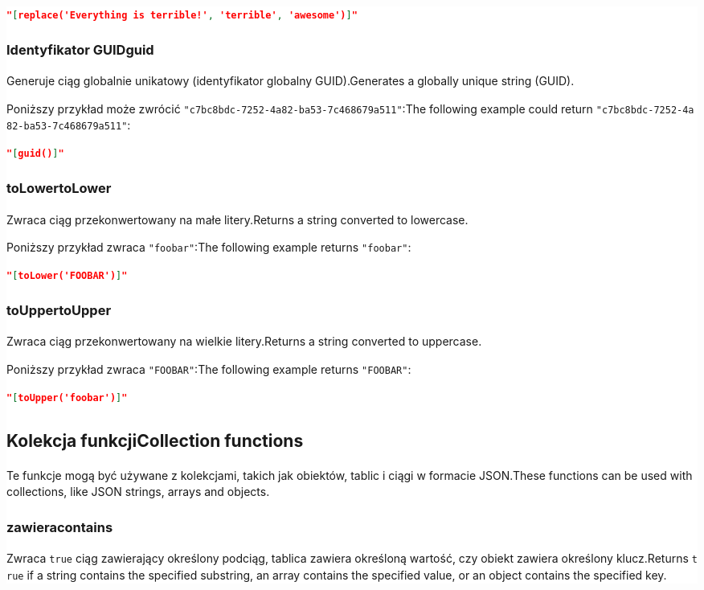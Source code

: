 ```json
"[replace('Everything is terrible!', 'terrible', 'awesome')]"
```

### <a name="guid"></a><span data-ttu-id="7c282-135">Identyfikator GUID</span><span class="sxs-lookup"><span data-stu-id="7c282-135">guid</span></span>
<span data-ttu-id="7c282-136">Generuje ciąg globalnie unikatowy (identyfikator globalny GUID).</span><span class="sxs-lookup"><span data-stu-id="7c282-136">Generates a globally unique string (GUID).</span></span>

<span data-ttu-id="7c282-137">Poniższy przykład może zwrócić `"c7bc8bdc-7252-4a82-ba53-7c468679a511"`:</span><span class="sxs-lookup"><span data-stu-id="7c282-137">The following example could return `"c7bc8bdc-7252-4a82-ba53-7c468679a511"`:</span></span>

```json
"[guid()]"
```

### <a name="tolower"></a><span data-ttu-id="7c282-138">toLower</span><span class="sxs-lookup"><span data-stu-id="7c282-138">toLower</span></span>
<span data-ttu-id="7c282-139">Zwraca ciąg przekonwertowany na małe litery.</span><span class="sxs-lookup"><span data-stu-id="7c282-139">Returns a string converted to lowercase.</span></span>

<span data-ttu-id="7c282-140">Poniższy przykład zwraca `"foobar"`:</span><span class="sxs-lookup"><span data-stu-id="7c282-140">The following example returns `"foobar"`:</span></span>

```json
"[toLower('FOOBAR')]"
```

### <a name="toupper"></a><span data-ttu-id="7c282-141">toUpper</span><span class="sxs-lookup"><span data-stu-id="7c282-141">toUpper</span></span>
<span data-ttu-id="7c282-142">Zwraca ciąg przekonwertowany na wielkie litery.</span><span class="sxs-lookup"><span data-stu-id="7c282-142">Returns a string converted to uppercase.</span></span>

<span data-ttu-id="7c282-143">Poniższy przykład zwraca `"FOOBAR"`:</span><span class="sxs-lookup"><span data-stu-id="7c282-143">The following example returns `"FOOBAR"`:</span></span>

```json
"[toUpper('foobar')]"
```

## <a name="collection-functions"></a><span data-ttu-id="7c282-144">Kolekcja funkcji</span><span class="sxs-lookup"><span data-stu-id="7c282-144">Collection functions</span></span>
<span data-ttu-id="7c282-145">Te funkcje mogą być używane z kolekcjami, takich jak obiektów, tablic i ciągi w formacie JSON.</span><span class="sxs-lookup"><span data-stu-id="7c282-145">These functions can be used with collections, like JSON strings, arrays and objects.</span></span>

### <a name="contains"></a><span data-ttu-id="7c282-146">zawiera</span><span class="sxs-lookup"><span data-stu-id="7c282-146">contains</span></span>
<span data-ttu-id="7c282-147">Zwraca `true` ciąg zawierający określony podciąg, tablica zawiera określoną wartość, czy obiekt zawiera określony klucz.</span><span class="sxs-lookup"><span data-stu-id="7c282-147">Returns `true` if a string contains the specified substring, an array contains the specified value, or an object contains the specified key.</span></span>

